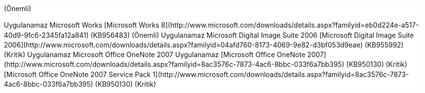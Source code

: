 (Önemli)
</td>
<td style="border:1px solid black;">
Uygulanamaz
</td>
</tr>
<tr class="alternateRow">
<td style="border:1px solid black;">
Microsoft Works
</td>
<td style="border:1px solid black;">
[Microsoft Works 8](http://www.microsoft.com/downloads/details.aspx?familyid=eb0d224e-a517-40d9-9fc6-2345fa12a841)  
(KB956483)  
(Önemli)
</td>
<td style="border:1px solid black;">
Uygulanamaz
</td>
</tr>
<tr>
<td style="border:1px solid black;">
Microsoft Digital Image Suite 2006
</td>
<td style="border:1px solid black;">
[Microsoft Digital Image Suite 2006](http://www.microsoft.com/downloads/details.aspx?familyid=04afd760-8173-4069-9e82-d3bf053d9eae)  
(KB955992)  
(Kritik)
</td>
<td style="border:1px solid black;">
Uygulanamaz
</td>
</tr>
<tr class="alternateRow">
<td style="border:1px solid black;">
Microsoft Office OneNote 2007
</td>
<td style="border:1px solid black;">
Uygulanamaz
</td>
<td style="border:1px solid black;">
[Microsoft Office OneNote 2007](http://www.microsoft.com/downloads/details.aspx?familyid=8ac3576c-7873-4ac6-8bbc-033f6a7bb395)  
(KB950130)  
(Kritik)  
[Microsoft Office OneNote 2007 Service Pack 1](http://www.microsoft.com/downloads/details.aspx?familyid=8ac3576c-7873-4ac6-8bbc-033f6a7bb395)  
(KB950130)  
(Kritik)
</td>
</tr>
</table>
 